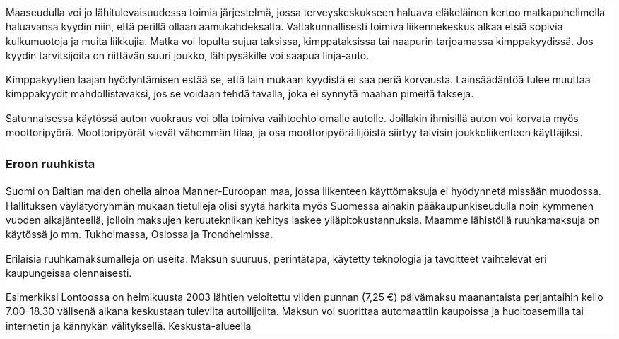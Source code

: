 
Maaseudulla voi jo lähitulevaisuudessa toimia järjestelmä, jossa
terveyskeskukseen haluava eläkeläinen kertoo matkapuhelimella haluavansa kyydin
niin, että perillä ollaan aamukahdeksalta. Valtakunnallisesti toimiva
liikennekeskus alkaa etsiä sopivia kulkumuotoja ja muita liikkujia. Matka voi
lopulta sujua taksissa, kimppataksissa tai naapurin tarjoamassa kimppakyydissä.
Jos kyydin tarvitsijoita on riittävän suuri joukko, lähipysäkille voi saapua
linja-auto.


Kimppakyytien laajan hyödyntämisen estää se, että lain mukaan kyydistä ei saa
periä korvausta. Lainsäädäntöä tulee muuttaa kimppakyydit mahdollistavaksi, jos
se voidaan tehdä tavalla, joka ei synnytä maahan pimeitä takseja.


Satunnaisessa käytössä auton vuokraus voi olla toimiva vaihtoehto omalle
autolle. Joillakin ihmisillä auton voi korvata myös moottoripyörä.
Moottoripyörät vievät vähemmän tilaa, ja osa moottoripyöräilijöistä siirtyy
talvisin joukkoliikenteen käyttäjiksi.


### Eroon ruuhkista


Suomi on Baltian maiden ohella ainoa Manner-Euroopan maa, jossa liikenteen
käyttömaksuja ei hyödynnetä missään muodossa. Hallituksen väylätyöryhmän mukaan
tietulleja olisi syytä harkita myös Suomessa ainakin pääkaupunkiseudulla noin
kymmenen vuoden aikajänteellä, jolloin maksujen keruutekniikan kehitys laskee
ylläpitokustannuksia. Maamme lähistöllä ruuhkamaksuja on käytössä jo mm.
Tukholmassa, Oslossa ja Trondheimissa.


Erilaisia ruuhkamaksumalleja on useita. Maksun suuruus, perintätapa, käytetty
teknologia ja tavoitteet vaihtelevat eri kaupungeissa olennaisesti.


Esimerkiksi Lontoossa on helmikuusta 2003 lähtien veloitettu viiden punnan (7,25
€) päivämaksu maanantaista perjantaihin kello 7.00-18.30 välisenä aikana
keskustaan tulevilta autoilijoilta. Maksun voi suorittaa automaattiin kaupoissa
ja huoltoasemilla tai internetin ja kännykän välityksellä. Keskusta-alueella
